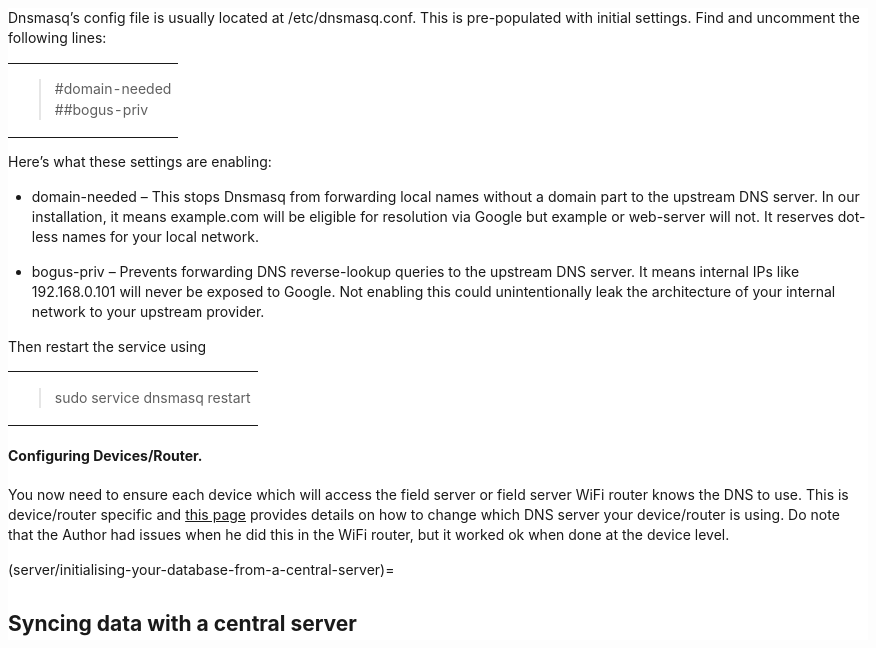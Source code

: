 Dnsmasq’s config file is usually located at /etc/dnsmasq.conf. This is
pre-populated with initial settings. Find and uncomment the following
lines:

<table>
<tbody>
<tr class="odd">
<td><blockquote>
<p>#domain-needed<br />
##bogus-priv</p>
</blockquote></td>
</tr>
</tbody>
</table>

Here’s what these settings are enabling:

- domain-needed – This stops Dnsmasq from forwarding local names
  without a domain part to the upstream DNS server. In our
  installation, it means example.com will be eligible for resolution
  via Google but example or web-server will not. It reserves dot-less
  names for your local network.

- bogus-priv – Prevents forwarding DNS reverse-lookup queries to the
  upstream DNS server. It means internal IPs like 192.168.0.101 will
  never be exposed to Google. Not enabling this could unintentionally
  leak the architecture of your internal network to your upstream
  provider.

Then restart the service using

<table>
<tbody>
<tr class="odd">
<td><blockquote>
<p>sudo service dnsmasq restart</p>
</blockquote></td>
</tr>
</tbody>
</table>

#### Configuring Devices/Router.

You now need to ensure each device which will access the field server or
field server WiFi router knows the DNS to use. This is device/router
specific and [this
page](https://www.howtogeek.com/167533/the-ultimate-guide-to-changing-your-dns-server/)
provides details on how to change which DNS server your device/router is
using. Do note that the Author had issues when he did this in the WiFi
router, but it worked ok when done at the device level.

(server/initialising-your-database-from-a-central-server)=

## Syncing data with a central server
